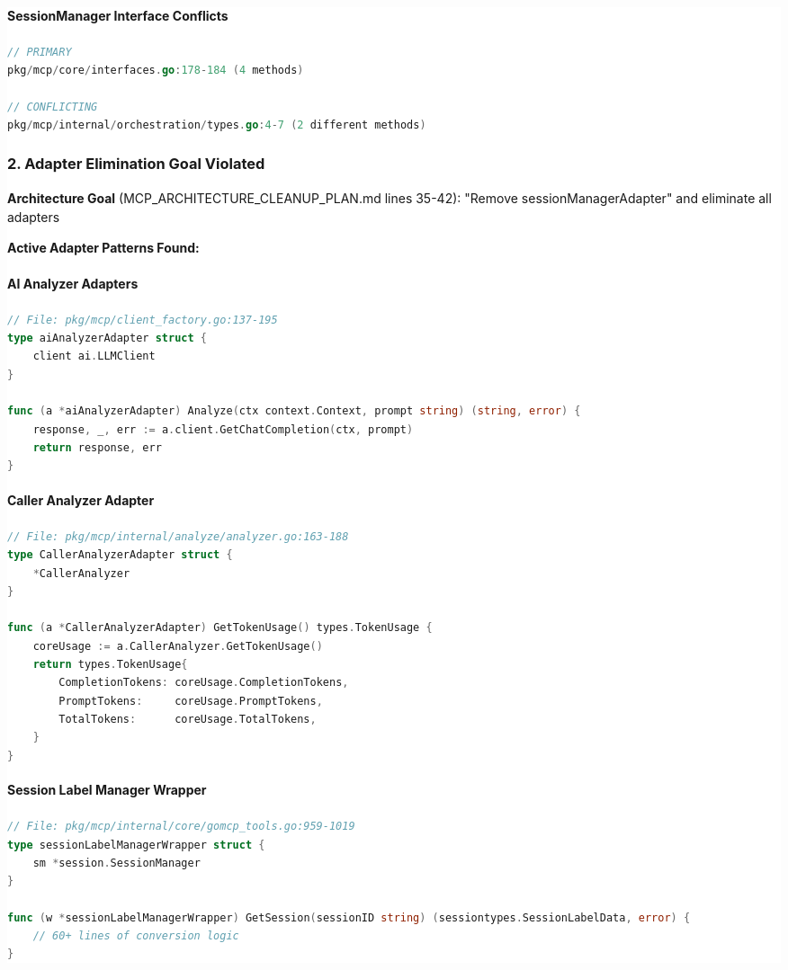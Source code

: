 #### SessionManager Interface Conflicts
```go
// PRIMARY
pkg/mcp/core/interfaces.go:178-184 (4 methods)

// CONFLICTING
pkg/mcp/internal/orchestration/types.go:4-7 (2 different methods)
```

### 2. Adapter Elimination Goal Violated

**Architecture Goal** (MCP_ARCHITECTURE_CLEANUP_PLAN.md lines 35-42): "Remove sessionManagerAdapter" and eliminate all adapters

**Active Adapter Patterns Found:**

#### AI Analyzer Adapters
```go
// File: pkg/mcp/client_factory.go:137-195
type aiAnalyzerAdapter struct {
    client ai.LLMClient
}

func (a *aiAnalyzerAdapter) Analyze(ctx context.Context, prompt string) (string, error) {
    response, _, err := a.client.GetChatCompletion(ctx, prompt)
    return response, err
}
```

#### Caller Analyzer Adapter
```go
// File: pkg/mcp/internal/analyze/analyzer.go:163-188
type CallerAnalyzerAdapter struct {
    *CallerAnalyzer
}

func (a *CallerAnalyzerAdapter) GetTokenUsage() types.TokenUsage {
    coreUsage := a.CallerAnalyzer.GetTokenUsage()
    return types.TokenUsage{
        CompletionTokens: coreUsage.CompletionTokens,
        PromptTokens:     coreUsage.PromptTokens,
        TotalTokens:      coreUsage.TotalTokens,
    }
}
```

#### Session Label Manager Wrapper
```go
// File: pkg/mcp/internal/core/gomcp_tools.go:959-1019
type sessionLabelManagerWrapper struct {
    sm *session.SessionManager
}

func (w *sessionLabelManagerWrapper) GetSession(sessionID string) (sessiontypes.SessionLabelData, error) {
    // 60+ lines of conversion logic
}
```
